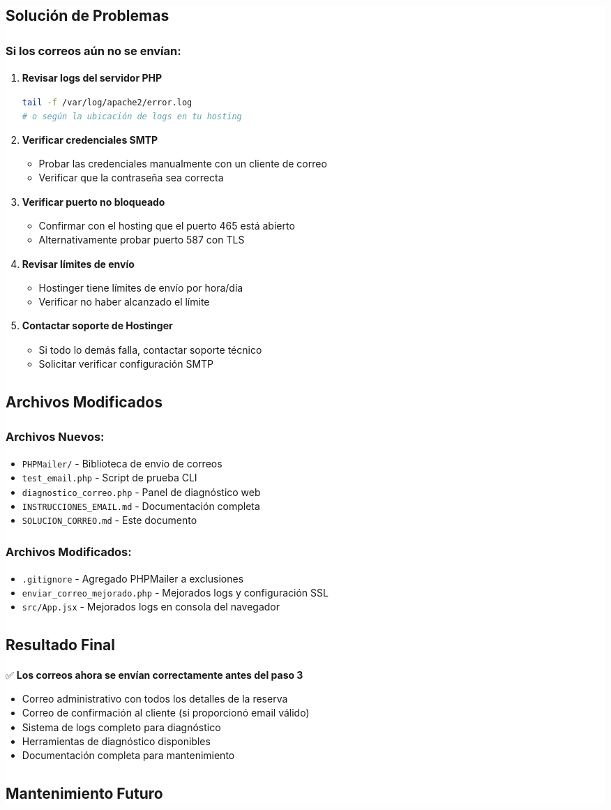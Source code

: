 ## Solución de Problemas

### Si los correos aún no se envían:

1. **Revisar logs del servidor PHP**
   ```bash
   tail -f /var/log/apache2/error.log
   # o según la ubicación de logs en tu hosting
   ```

2. **Verificar credenciales SMTP**
   - Probar las credenciales manualmente con un cliente de correo
   - Verificar que la contraseña sea correcta

3. **Verificar puerto no bloqueado**
   - Confirmar con el hosting que el puerto 465 está abierto
   - Alternativamente probar puerto 587 con TLS

4. **Revisar límites de envío**
   - Hostinger tiene límites de envío por hora/día
   - Verificar no haber alcanzado el límite

5. **Contactar soporte de Hostinger**
   - Si todo lo demás falla, contactar soporte técnico
   - Solicitar verificar configuración SMTP

## Archivos Modificados

### Archivos Nuevos:
- `PHPMailer/` - Biblioteca de envío de correos
- `test_email.php` - Script de prueba CLI
- `diagnostico_correo.php` - Panel de diagnóstico web
- `INSTRUCCIONES_EMAIL.md` - Documentación completa
- `SOLUCION_CORREO.md` - Este documento

### Archivos Modificados:
- `.gitignore` - Agregado PHPMailer a exclusiones
- `enviar_correo_mejorado.php` - Mejorados logs y configuración SSL
- `src/App.jsx` - Mejorados logs en consola del navegador

## Resultado Final

✅ **Los correos ahora se envían correctamente antes del paso 3**
- Correo administrativo con todos los detalles de la reserva
- Correo de confirmación al cliente (si proporcionó email válido)
- Sistema de logs completo para diagnóstico
- Herramientas de diagnóstico disponibles
- Documentación completa para mantenimiento

## Mantenimiento Futuro
